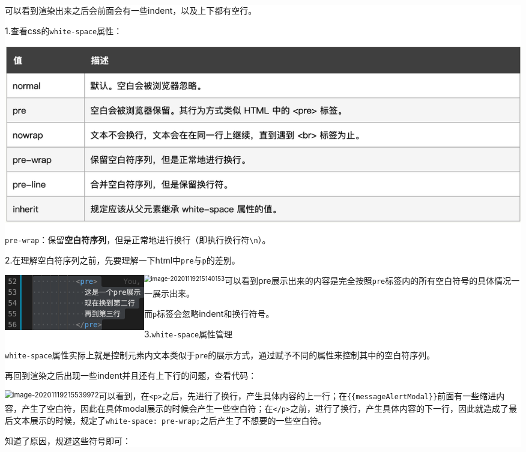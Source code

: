 可以看到渲染出来之后会前面会有一些indent，以及上下都有空行。

1.查看css的`white-space`属性：

![image-20201119214211822](./images/white-space-statement.png)

`pre-wrap`：保留**空白符序列**，但是正常地进行换行（即执行换行符`\n`）。

2.在理解空白符序列之前，先要理解一下html中`pre`与`p`的差别。

<img src="./images/html-pre-code.png" alt="image-20201119215054891" style="zoom:50%;" align='left'/>

<img src="/Users/samstephen/Library/Mobile Documents/com~apple~CloudDocs/TyporaNotes/前端/VUE/images/html-pre.png" alt="image-20201119215140153" style="zoom:70%;" align='left'/>

可以看到pre展示出来的内容是完全按照`pre`标签内的所有空白符号的具体情况一一展示出来。

而`p`标签会忽略indent和换行符号。

3.`white-space`属性管理

`white-space`属性实际上就是控制元素内文本类似于`pre`的展示方式，通过赋予不同的属性来控制其中的空白符序列。

再回到渲染之后出现一些indent并且还有上下行的问题，查看代码：

<img src="/Users/samstephen/Library/Application Support/typora-user-images/image-20201119215539972.png" alt="image-20201119215539972" style="zoom:80%;" align='left'/>

可以看到，在`<p>`之后，先进行了换行，产生具体内容的上一行；在`{{messageAlertModal}}`前面有一些缩进内容，产生了空白符，因此在具体modal展示的时候会产生一些空白符；在`</p>`之前，进行了换行，产生具体内容的下一行，因此就造成了最后文本展示的时候，规定了`white-space: pre-wrap;`之后产生了不想要的一些空白符。

知道了原因，规避这些符号即可：
